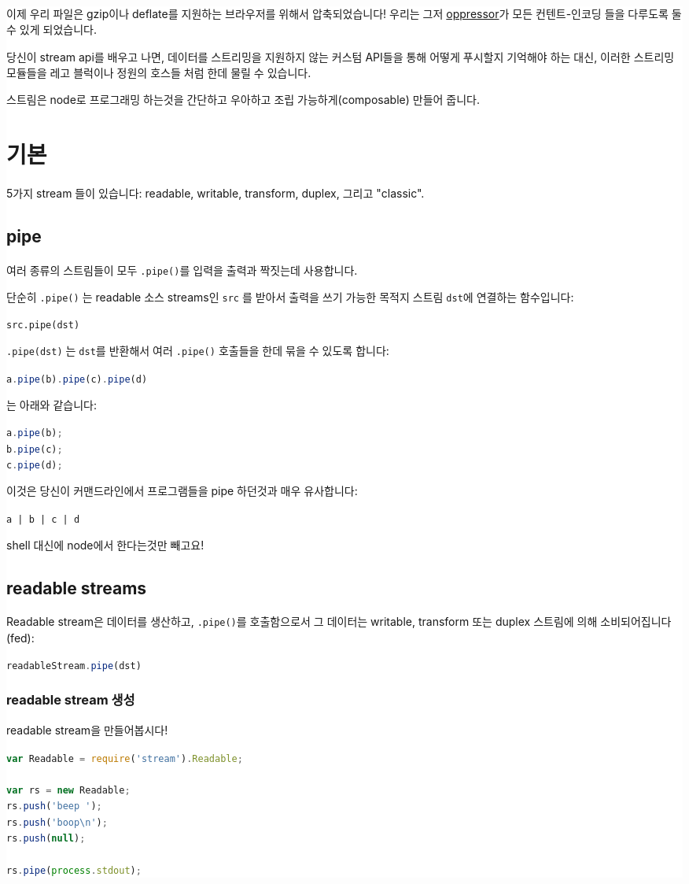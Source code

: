 이제 우리 파일은 gzip이나 deflate를 지원하는 브라우저를 위해서 압축되었습니다! 우리는 그저 [oppressor](https://github.com/substack/oppressor)가 모든 컨텐트-인코딩 들을 다루도록 둘 수 있게 되었습니다.

당신이 stream api를 배우고 나면, 데이터를 스트리밍을 지원하지 않는 커스텀 API들을 통해 어떻게 푸시할지 기억해야 하는 대신, 이러한 스트리밍 모듈들을 레고 블럭이나 정원의 호스들 처럼 한데 물릴 수 있습니다.

스트림은 node로 프로그래밍 하는것을 간단하고 우아하고 조립 가능하게(composable) 만들어 줍니다.

# 기본

5가지 stream 들이 있습니다: readable, writable, transform, duplex, 그리고 "classic".

## pipe

여러 종류의 스트림들이 모두 `.pipe()`를 입력을 출력과 짝짓는데 사용합니다.

단순히 `.pipe()` 는 readable 소스 streams인 `src` 를 받아서 출력을 쓰기 가능한 목적지 스트림 `dst`에 연결하는 함수입니다:

```
src.pipe(dst)
```

`.pipe(dst)` 는 `dst`를 반환해서 여러 `.pipe()` 호출들을 한데 묶을 수 있도록 합니다:

``` js
a.pipe(b).pipe(c).pipe(d)
```
는 아래와 같습니다:

``` js
a.pipe(b);
b.pipe(c);
c.pipe(d);
```

이것은 당신이 커맨드라인에서 프로그램들을 pipe 하던것과 매우 유사합니다:

```
a | b | c | d
```

shell 대신에 node에서 한다는것만 빼고요!

## readable streams

Readable stream은 데이터를 생산하고, `.pipe()`를 호출함으로서 그 데이터는 writable, transform 또는 duplex 스트림에 의해 소비되어집니다(fed):

``` js
readableStream.pipe(dst)
```

### readable stream 생성

readable stream을 만들어봅시다!

``` js
var Readable = require('stream').Readable;

var rs = new Readable;
rs.push('beep ');
rs.push('boop\n');
rs.push(null);

rs.pipe(process.stdout);
```
